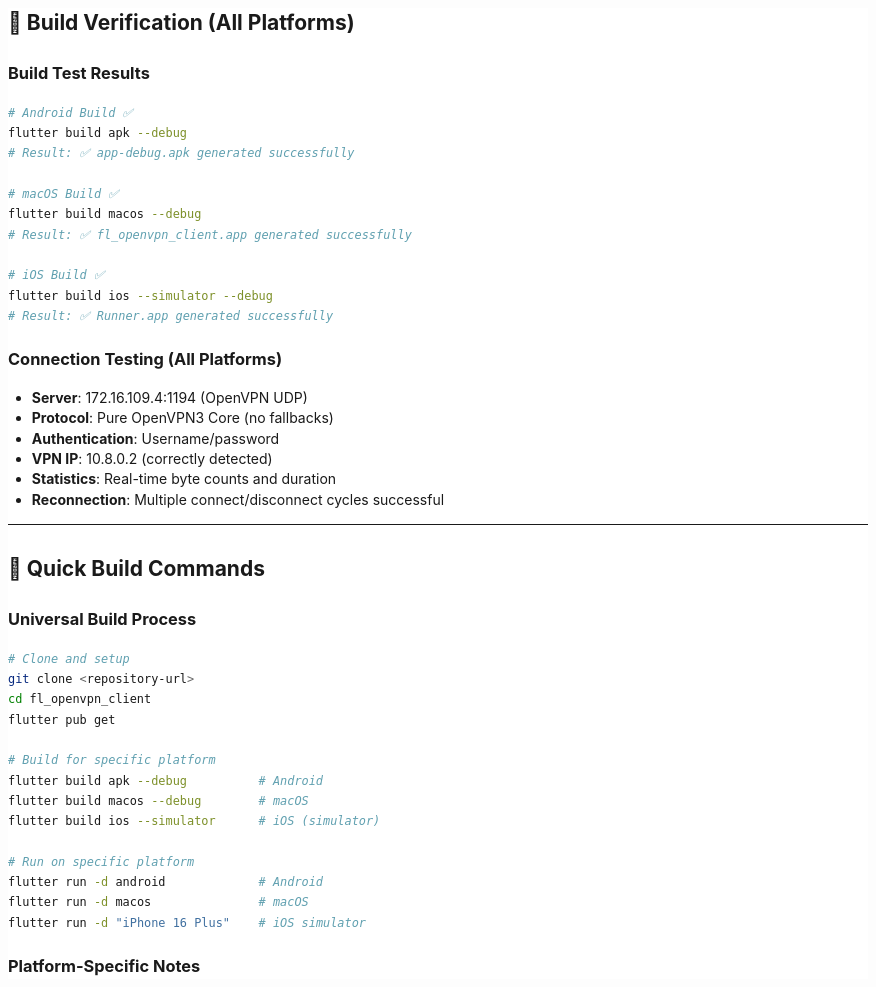 
## 🧪 Build Verification (All Platforms)

### Build Test Results
```bash
# Android Build ✅
flutter build apk --debug
# Result: ✅ app-debug.apk generated successfully

# macOS Build ✅
flutter build macos --debug
# Result: ✅ fl_openvpn_client.app generated successfully

# iOS Build ✅
flutter build ios --simulator --debug
# Result: ✅ Runner.app generated successfully
```

### Connection Testing (All Platforms)
- **Server**: 172.16.109.4:1194 (OpenVPN UDP)
- **Protocol**: Pure OpenVPN3 Core (no fallbacks)
- **Authentication**: Username/password
- **VPN IP**: 10.8.0.2 (correctly detected)
- **Statistics**: Real-time byte counts and duration
- **Reconnection**: Multiple connect/disconnect cycles successful

---

## 🚀 Quick Build Commands

### Universal Build Process
```bash
# Clone and setup
git clone <repository-url>
cd fl_openvpn_client
flutter pub get

# Build for specific platform
flutter build apk --debug          # Android
flutter build macos --debug        # macOS
flutter build ios --simulator      # iOS (simulator)

# Run on specific platform
flutter run -d android             # Android
flutter run -d macos               # macOS
flutter run -d "iPhone 16 Plus"    # iOS simulator
```

### Platform-Specific Notes
